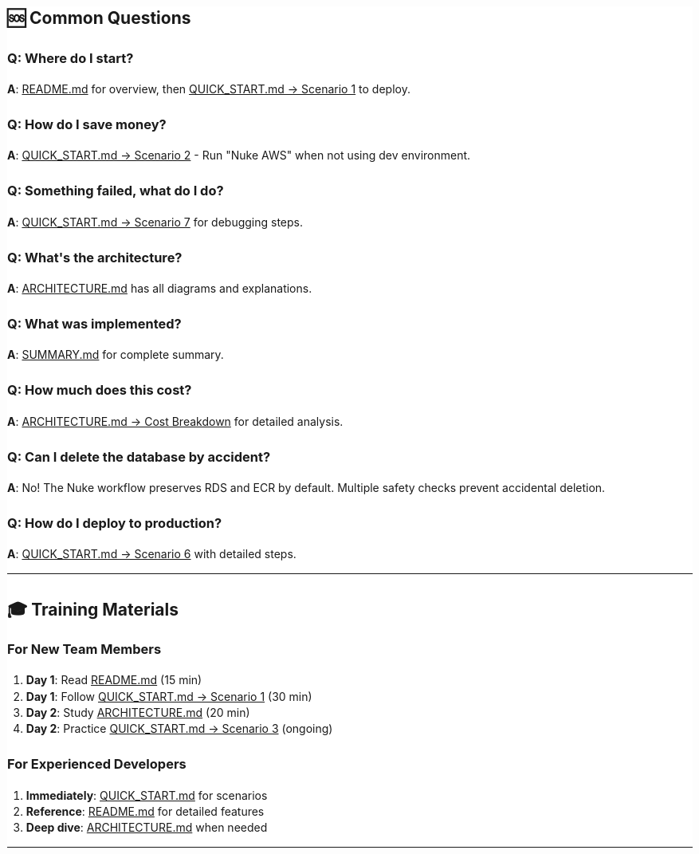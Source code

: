 
## 🆘 Common Questions

### Q: Where do I start?
**A**: [README.md](README.md) for overview, then [QUICK_START.md → Scenario 1](QUICK_START.md#-scenario-1-first-time-deploy) to deploy.

### Q: How do I save money?
**A**: [QUICK_START.md → Scenario 2](QUICK_START.md#-scenario-2-save-money-overnight) - Run "Nuke AWS" when not using dev environment.

### Q: Something failed, what do I do?
**A**: [QUICK_START.md → Scenario 7](QUICK_START.md#-scenario-7-debug-failed-deployment) for debugging steps.

### Q: What's the architecture?
**A**: [ARCHITECTURE.md](ARCHITECTURE.md) has all diagrams and explanations.

### Q: What was implemented?
**A**: [SUMMARY.md](SUMMARY.md) for complete summary.

### Q: How much does this cost?
**A**: [ARCHITECTURE.md → Cost Breakdown](ARCHITECTURE.md#cost-breakdown) for detailed analysis.

### Q: Can I delete the database by accident?
**A**: No! The Nuke workflow preserves RDS and ECR by default. Multiple safety checks prevent accidental deletion.

### Q: How do I deploy to production?
**A**: [QUICK_START.md → Scenario 6](QUICK_START.md#-scenario-6-deploy-to-production) with detailed steps.

---

## 🎓 Training Materials

### For New Team Members
1. **Day 1**: Read [README.md](README.md) (15 min)
2. **Day 1**: Follow [QUICK_START.md → Scenario 1](QUICK_START.md#-scenario-1-first-time-deploy) (30 min)
3. **Day 2**: Study [ARCHITECTURE.md](ARCHITECTURE.md) (20 min)
4. **Day 2**: Practice [QUICK_START.md → Scenario 3](QUICK_START.md#-scenario-3-daily-development-cycle) (ongoing)

### For Experienced Developers
1. **Immediately**: [QUICK_START.md](QUICK_START.md) for scenarios
2. **Reference**: [README.md](README.md) for detailed features
3. **Deep dive**: [ARCHITECTURE.md](ARCHITECTURE.md) when needed

---